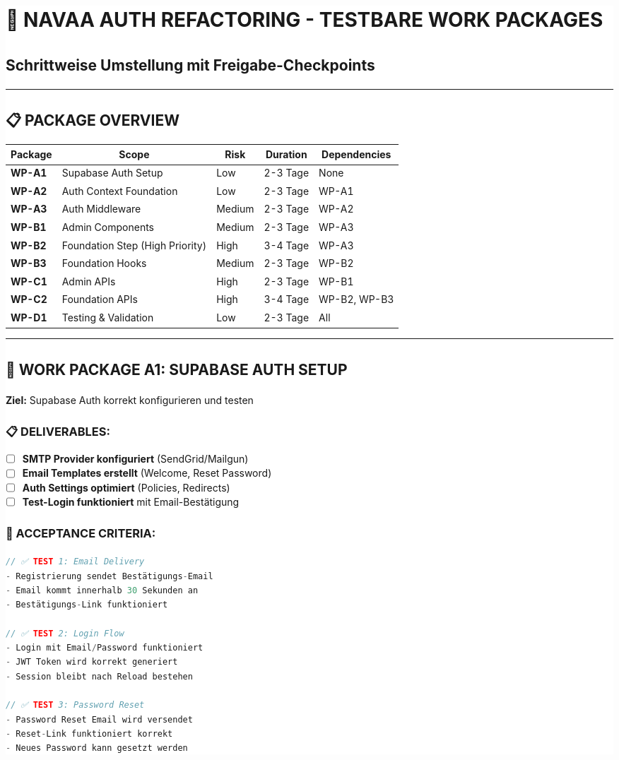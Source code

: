 # 🎯 NAVAA AUTH REFACTORING - TESTBARE WORK PACKAGES

## Schrittweise Umstellung mit Freigabe-Checkpoints

---

## 📋 PACKAGE OVERVIEW

| Package   | Scope                           | Risk   | Duration | Dependencies |
| --------- | ------------------------------- | ------ | -------- | ------------ |
| **WP-A1** | Supabase Auth Setup             | Low    | 2-3 Tage | None         |
| **WP-A2** | Auth Context Foundation         | Low    | 2-3 Tage | WP-A1        |
| **WP-A3** | Auth Middleware                 | Medium | 2-3 Tage | WP-A2        |
| **WP-B1** | Admin Components                | Medium | 2-3 Tage | WP-A3        |
| **WP-B2** | Foundation Step (High Priority) | High   | 3-4 Tage | WP-A3        |
| **WP-B3** | Foundation Hooks                | Medium | 2-3 Tage | WP-B2        |
| **WP-C1** | Admin APIs                      | High   | 2-3 Tage | WP-B1        |
| **WP-C2** | Foundation APIs                 | High   | 3-4 Tage | WP-B2, WP-B3 |
| **WP-D1** | Testing & Validation            | Low    | 2-3 Tage | All          |

---

## 🚀 WORK PACKAGE A1: SUPABASE AUTH SETUP

**Ziel:** Supabase Auth korrekt konfigurieren und testen

### **📋 DELIVERABLES:**

- [ ] **SMTP Provider konfiguriert** (SendGrid/Mailgun)
- [ ] **Email Templates erstellt** (Welcome, Reset Password)
- [ ] **Auth Settings optimiert** (Policies, Redirects)
- [ ] **Test-Login funktioniert** mit Email-Bestätigung

### **🧪 ACCEPTANCE CRITERIA:**

```typescript
// ✅ TEST 1: Email Delivery
- Registrierung sendet Bestätigungs-Email
- Email kommt innerhalb 30 Sekunden an
- Bestätigungs-Link funktioniert

// ✅ TEST 2: Login Flow
- Login mit Email/Password funktioniert
- JWT Token wird korrekt generiert
- Session bleibt nach Reload bestehen

// ✅ TEST 3: Password Reset
- Password Reset Email wird versendet
- Reset-Link funktioniert korrekt
- Neues Password kann gesetzt werden
```
